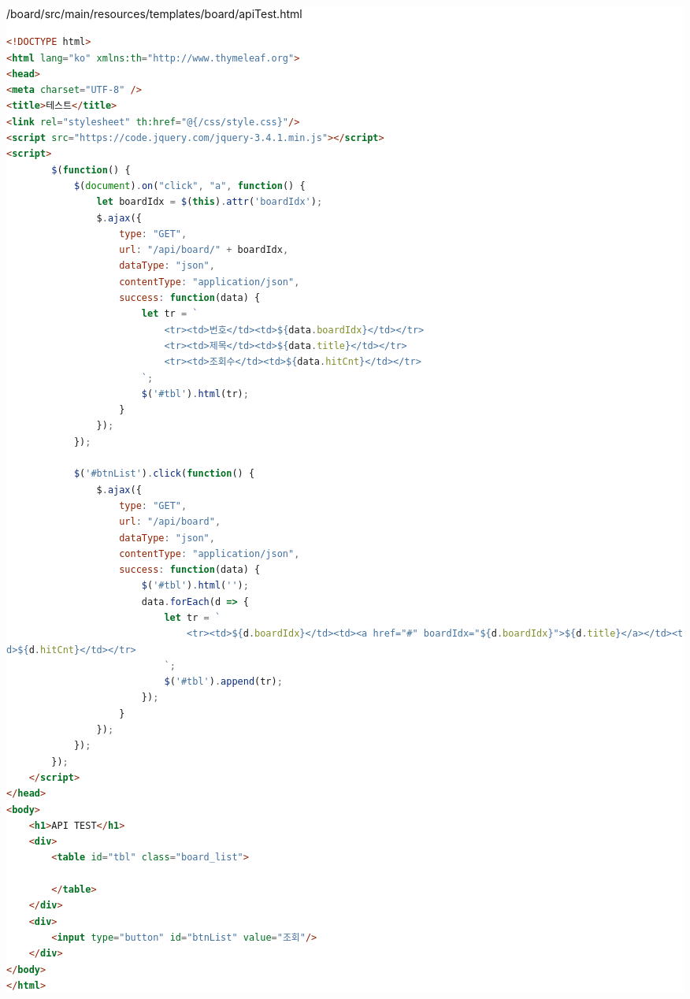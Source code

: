 

/board/src/main/resources/templates/board/apiTest.html

```html
<!DOCTYPE html>
<html lang="ko" xmlns:th="http://www.thymeleaf.org">
<head>
<meta charset="UTF-8" />
<title>테스트</title>
<link rel="stylesheet" th:href="@{/css/style.css}"/>
<script src="https://code.jquery.com/jquery-3.4.1.min.js"></script>
<script>
		$(function() {
			$(document).on("click", "a", function() {
				let boardIdx = $(this).attr('boardIdx');
				$.ajax({
					type: "GET",
					url: "/api/board/" + boardIdx,
					dataType: "json", 
					contentType: "application/json",
					success: function(data) {
						let tr = `
							<tr><td>번호</td><td>${data.boardIdx}</td></tr>
							<tr><td>제목</td><td>${data.title}</td></tr>
							<tr><td>조회수</td><td>${data.hitCnt}</td></tr>
						`;
						$('#tbl').html(tr);
					}
				});
			});
			
			$('#btnList').click(function() {
				$.ajax({
					type: "GET",
					url: "/api/board",
					dataType: "json", 
					contentType: "application/json",
					success: function(data) {
						$('#tbl').html('');
						data.forEach(d => {
							let tr = `
								<tr><td>${d.boardIdx}</td><td><a href="#" boardIdx="${d.boardIdx}">${d.title}</a></td><td>${d.hitCnt}</td></tr>
							`;
							$('#tbl').append(tr);
						});
					}
				});
			});
		});		
	</script>
</head>
<body>
	<h1>API TEST</h1>
	<div>
		<table id="tbl" class="board_list">
		
		</table>
	</div>
	<div>
		<input type="button" id="btnList" value="조회"/>
	</div>
</body>
</html>
```
